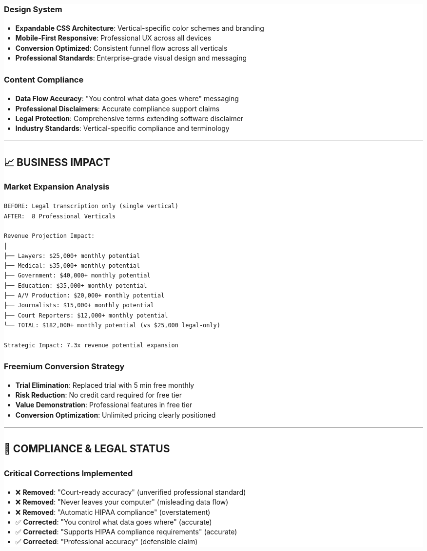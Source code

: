 
### **Design System**
- **Expandable CSS Architecture**: Vertical-specific color schemes and branding
- **Mobile-First Responsive**: Professional UX across all devices
- **Conversion Optimized**: Consistent funnel flow across all verticals
- **Professional Standards**: Enterprise-grade visual design and messaging

### **Content Compliance**
- **Data Flow Accuracy**: "You control what data goes where" messaging
- **Professional Disclaimers**: Accurate compliance support claims
- **Legal Protection**: Comprehensive terms extending software disclaimer
- **Industry Standards**: Vertical-specific compliance and terminology

---

## 📈 BUSINESS IMPACT

### **Market Expansion Analysis**
```
BEFORE: Legal transcription only (single vertical)
AFTER:  8 Professional Verticals

Revenue Projection Impact:
│
├── Lawyers: $25,000+ monthly potential
├── Medical: $35,000+ monthly potential
├── Government: $40,000+ monthly potential
├── Education: $35,000+ monthly potential
├── A/V Production: $20,000+ monthly potential
├── Journalists: $15,000+ monthly potential
├── Court Reporters: $12,000+ monthly potential
└── TOTAL: $182,000+ monthly potential (vs $25,000 legal-only)

Strategic Impact: 7.3x revenue potential expansion
```

### **Freemium Conversion Strategy**
- **Trial Elimination**: Replaced trial with 5 min free monthly
- **Risk Reduction**: No credit card required for free tier
- **Value Demonstration**: Professional features in free tier
- **Conversion Optimization**: Unlimited pricing clearly positioned

---

## 🔧 COMPLIANCE & LEGAL STATUS

### **Critical Corrections Implemented**
- ❌ **Removed**: "Court-ready accuracy" (unverified professional standard)
- ❌ **Removed**: "Never leaves your computer" (misleading data flow)
- ❌ **Removed**: "Automatic HIPAA compliance" (overstatement)
- ✅ **Corrected**: "You control what data goes where" (accurate)
- ✅ **Corrected**: "Supports HIPAA compliance requirements" (accurate)
- ✅ **Corrected**: "Professional accuracy" (defensible claim)
